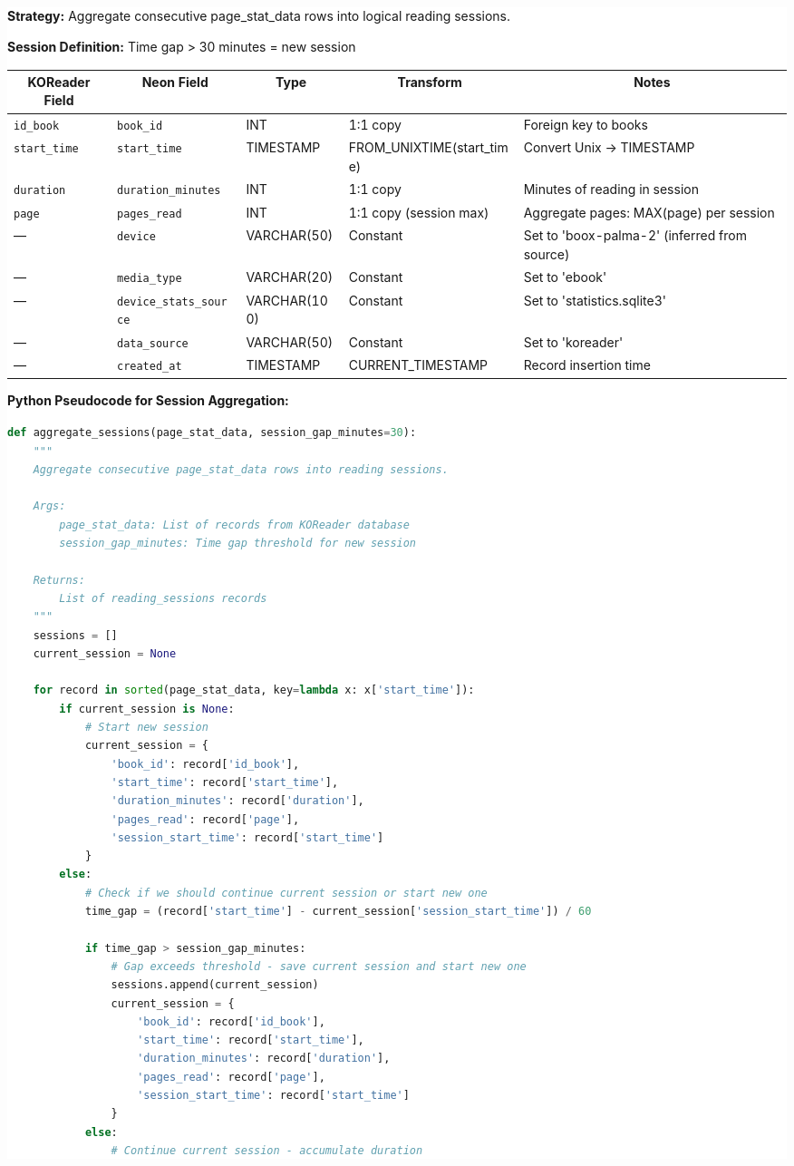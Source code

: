 **Strategy:** Aggregate consecutive page_stat_data rows into logical reading sessions.

**Session Definition:** Time gap > 30 minutes = new session

| KOReader Field | Neon Field | Type | Transform | Notes |
|---|---|---|---|---|
| `id_book` | `book_id` | INT | 1:1 copy | Foreign key to books |
| `start_time` | `start_time` | TIMESTAMP | FROM_UNIXTIME(start_time) | Convert Unix → TIMESTAMP |
| `duration` | `duration_minutes` | INT | 1:1 copy | Minutes of reading in session |
| `page` | `pages_read` | INT | 1:1 copy (session max) | Aggregate pages: MAX(page) per session |
| — | `device` | VARCHAR(50) | Constant | Set to 'boox-palma-2' (inferred from source) |
| — | `media_type` | VARCHAR(20) | Constant | Set to 'ebook' |
| — | `device_stats_source` | VARCHAR(100) | Constant | Set to 'statistics.sqlite3' |
| — | `data_source` | VARCHAR(50) | Constant | Set to 'koreader' |
| — | `created_at` | TIMESTAMP | CURRENT_TIMESTAMP | Record insertion time |

**Python Pseudocode for Session Aggregation:**

```python
def aggregate_sessions(page_stat_data, session_gap_minutes=30):
    """
    Aggregate consecutive page_stat_data rows into reading sessions.

    Args:
        page_stat_data: List of records from KOReader database
        session_gap_minutes: Time gap threshold for new session

    Returns:
        List of reading_sessions records
    """
    sessions = []
    current_session = None

    for record in sorted(page_stat_data, key=lambda x: x['start_time']):
        if current_session is None:
            # Start new session
            current_session = {
                'book_id': record['id_book'],
                'start_time': record['start_time'],
                'duration_minutes': record['duration'],
                'pages_read': record['page'],
                'session_start_time': record['start_time']
            }
        else:
            # Check if we should continue current session or start new one
            time_gap = (record['start_time'] - current_session['session_start_time']) / 60

            if time_gap > session_gap_minutes:
                # Gap exceeds threshold - save current session and start new one
                sessions.append(current_session)
                current_session = {
                    'book_id': record['id_book'],
                    'start_time': record['start_time'],
                    'duration_minutes': record['duration'],
                    'pages_read': record['page'],
                    'session_start_time': record['start_time']
                }
            else:
                # Continue current session - accumulate duration
```